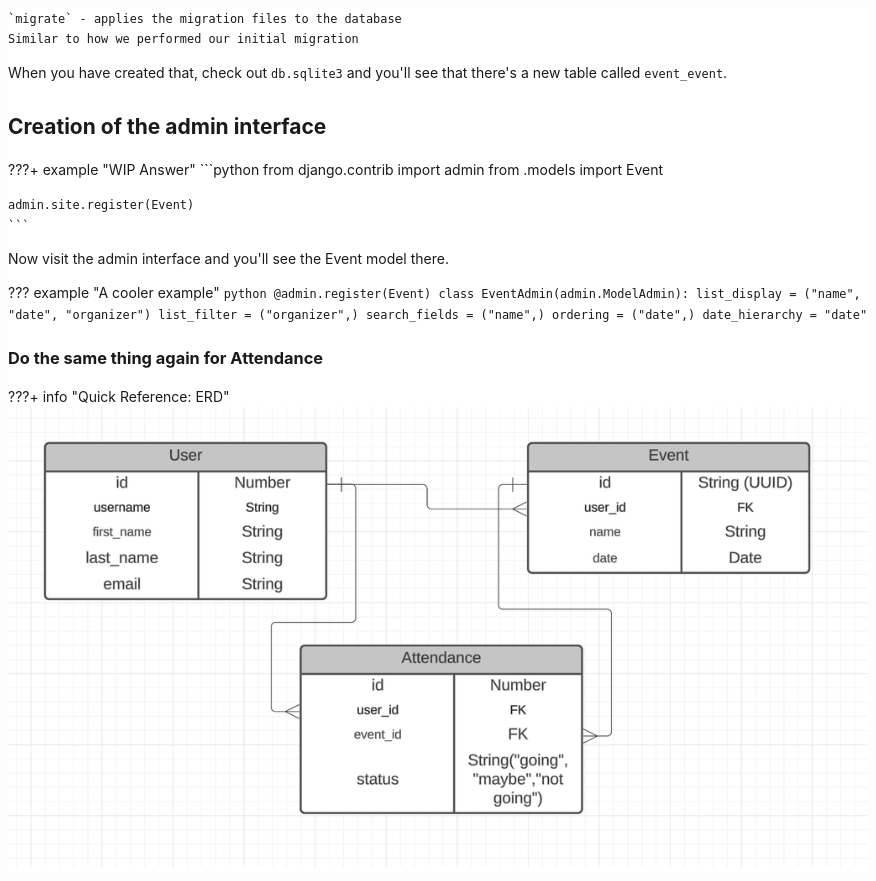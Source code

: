     `migrate` - applies the migration files to the database
    Similar to how we performed our initial migration

When you have created that, check out `db.sqlite3` and you'll see that there's a new table called `event_event`.

## Creation of the admin interface

???+ example "WIP Answer"
    ```python
    from django.contrib import admin
    from .models import Event

    admin.site.register(Event)
    ```

Now visit the admin interface and you'll see the Event model there.

??? example "A cooler example"
    ```python
    @admin.register(Event)
    class EventAdmin(admin.ModelAdmin):
        list_display = ("name", "date", "organizer")
        list_filter = ("organizer",)
        search_fields = ("name",)
        ordering = ("date",)
        date_hierarchy = "date"
    ```

### Do the same thing again for Attendance

???+ info "Quick Reference: ERD"
    ![ERD](./images/django-csf-workshop-erd.png)
